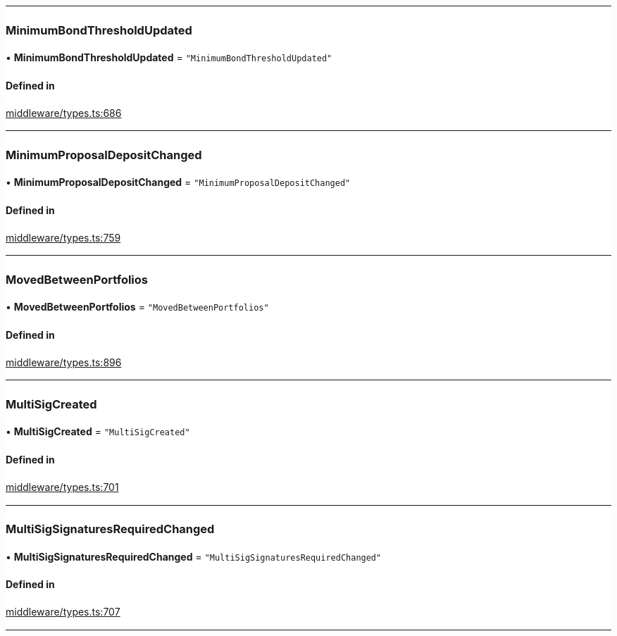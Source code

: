___

### MinimumBondThresholdUpdated

• **MinimumBondThresholdUpdated** = ``"MinimumBondThresholdUpdated"``

#### Defined in

[middleware/types.ts:686](https://github.com/PolymathNetwork/polymesh-sdk/blob/c37bc05d/src/middleware/types.ts#L686)

___

### MinimumProposalDepositChanged

• **MinimumProposalDepositChanged** = ``"MinimumProposalDepositChanged"``

#### Defined in

[middleware/types.ts:759](https://github.com/PolymathNetwork/polymesh-sdk/blob/c37bc05d/src/middleware/types.ts#L759)

___

### MovedBetweenPortfolios

• **MovedBetweenPortfolios** = ``"MovedBetweenPortfolios"``

#### Defined in

[middleware/types.ts:896](https://github.com/PolymathNetwork/polymesh-sdk/blob/c37bc05d/src/middleware/types.ts#L896)

___

### MultiSigCreated

• **MultiSigCreated** = ``"MultiSigCreated"``

#### Defined in

[middleware/types.ts:701](https://github.com/PolymathNetwork/polymesh-sdk/blob/c37bc05d/src/middleware/types.ts#L701)

___

### MultiSigSignaturesRequiredChanged

• **MultiSigSignaturesRequiredChanged** = ``"MultiSigSignaturesRequiredChanged"``

#### Defined in

[middleware/types.ts:707](https://github.com/PolymathNetwork/polymesh-sdk/blob/c37bc05d/src/middleware/types.ts#L707)

___
